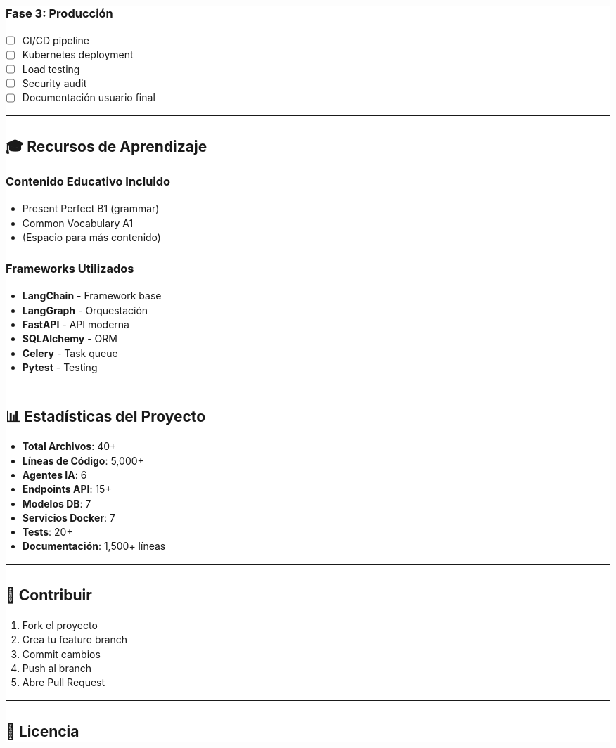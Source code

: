 ### Fase 3: Producción
- [ ] CI/CD pipeline
- [ ] Kubernetes deployment
- [ ] Load testing
- [ ] Security audit
- [ ] Documentación usuario final

---

## 🎓 Recursos de Aprendizaje

### Contenido Educativo Incluido
- Present Perfect B1 (grammar)
- Common Vocabulary A1
- (Espacio para más contenido)

### Frameworks Utilizados
- **LangChain** - Framework base
- **LangGraph** - Orquestación
- **FastAPI** - API moderna
- **SQLAlchemy** - ORM
- **Celery** - Task queue
- **Pytest** - Testing

---

## 📊 Estadísticas del Proyecto

- **Total Archivos**: 40+
- **Líneas de Código**: 5,000+
- **Agentes IA**: 6
- **Endpoints API**: 15+
- **Modelos DB**: 7
- **Servicios Docker**: 7
- **Tests**: 20+
- **Documentación**: 1,500+ líneas

---

## 🤝 Contribuir

1. Fork el proyecto
2. Crea tu feature branch
3. Commit cambios
4. Push al branch
5. Abre Pull Request

---

## 📝 Licencia
